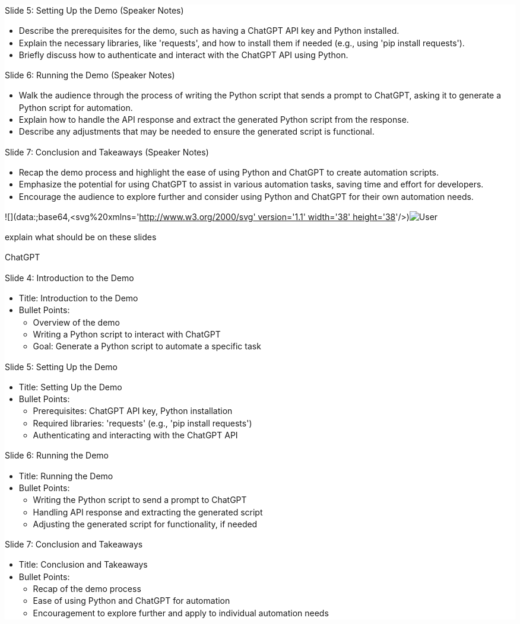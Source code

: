 Slide 5: Setting Up the Demo (Speaker Notes)

- Describe the prerequisites for the demo, such as having a ChatGPT API key and Python installed.
- Explain the necessary libraries, like 'requests', and how to install them if needed (e.g., using 'pip install requests').
- Briefly discuss how to authenticate and interact with the ChatGPT API using Python.

Slide 6: Running the Demo (Speaker Notes)

- Walk the audience through the process of writing the Python script that sends a prompt to ChatGPT, asking it to generate a Python script for automation.
- Explain how to handle the API response and extract the generated Python script from the response.
- Describe any adjustments that may be needed to ensure the generated script is functional.

Slide 7: Conclusion and Takeaways (Speaker Notes)

- Recap the demo process and highlight the ease of using Python and ChatGPT to create automation scripts.
- Emphasize the potential for using ChatGPT to assist in various automation tasks, saving time and effort for developers.
- Encourage the audience to explore further and consider using Python and ChatGPT for their own automation needs.

![](data:;base64,<svg%20xmlns='[http://www.w3.org/2000/svg' version='1.1' width='38' height='38](http://www.w3.org/2000/svg%27%20version=%271.1%27%20width=%2738%27%20height=%2738 "http://www.w3.org/2000/svg'%20version='1.1'%20width='38'%20height='38")'/>)![User](file:///Users/hniska/.config/joplin-desktop/resources/87d0b68c644b47e6b3434ade109acfb7.configjoplindesktopt)

explain what should be on these slides

ChatGPT

Slide 4: Introduction to the Demo

- Title: Introduction to the Demo
- Bullet Points:
    - Overview of the demo
    - Writing a Python script to interact with ChatGPT
    - Goal: Generate a Python script to automate a specific task

Slide 5: Setting Up the Demo

- Title: Setting Up the Demo
- Bullet Points:
    - Prerequisites: ChatGPT API key, Python installation
    - Required libraries: 'requests' (e.g., 'pip install requests')
    - Authenticating and interacting with the ChatGPT API

Slide 6: Running the Demo

- Title: Running the Demo
- Bullet Points:
    - Writing the Python script to send a prompt to ChatGPT
    - Handling API response and extracting the generated script
    - Adjusting the generated script for functionality, if needed

Slide 7: Conclusion and Takeaways

- Title: Conclusion and Takeaways
- Bullet Points:
    - Recap of the demo process
    - Ease of using Python and ChatGPT for automation
    - Encouragement to explore further and apply to individual automation needs
